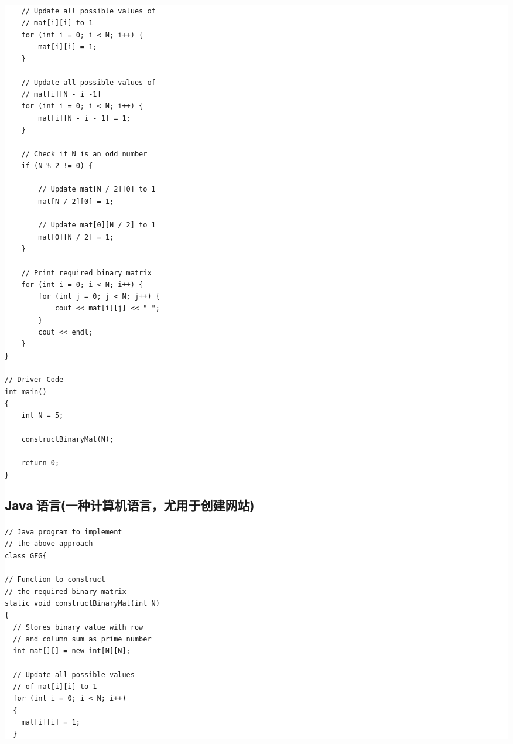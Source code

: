 ```
    // Update all possible values of
    // mat[i][i] to 1
    for (int i = 0; i < N; i++) {
        mat[i][i] = 1;
    }

    // Update all possible values of
    // mat[i][N - i -1]
    for (int i = 0; i < N; i++) {
        mat[i][N - i - 1] = 1;
    }

    // Check if N is an odd number
    if (N % 2 != 0) {

        // Update mat[N / 2][0] to 1
        mat[N / 2][0] = 1;

        // Update mat[0][N / 2] to 1
        mat[0][N / 2] = 1;
    }

    // Print required binary matrix
    for (int i = 0; i < N; i++) {
        for (int j = 0; j < N; j++) {
            cout << mat[i][j] << " ";
        }
        cout << endl;
    }
}

// Driver Code
int main()
{
    int N = 5;

    constructBinaryMat(N);

    return 0;
}
```

## Java 语言(一种计算机语言，尤用于创建网站)

```
// Java program to implement
// the above approach
class GFG{

// Function to construct
// the required binary matrix
static void constructBinaryMat(int N)
{
  // Stores binary value with row
  // and column sum as prime number
  int mat[][] = new int[N][N];

  // Update all possible values
  // of mat[i][i] to 1
  for (int i = 0; i < N; i++)
  {
    mat[i][i] = 1;
  }
```
